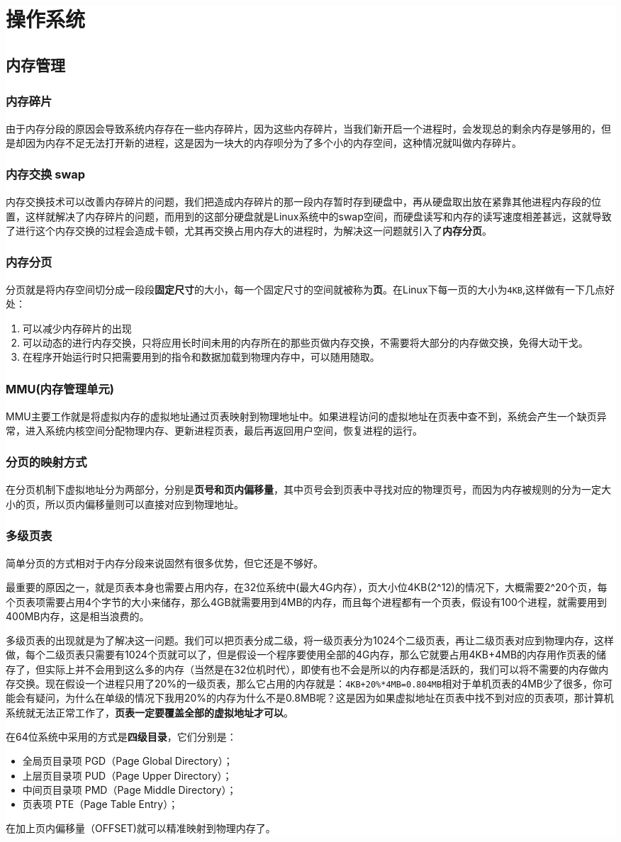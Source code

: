 # 操作系统





## 内存管理

### 内存碎片

由于内存分段的原因会导致系统内存存在一些内存碎片，因为这些内存碎片，当我们新开启一个进程时，会发现总的剩余内存是够用的，但是却因为内存不足无法打开新的进程，这是因为一块大的内存呗分为了多个小的内存空间，这种情况就叫做内存碎片。

### 内存交换 swap

内存交换技术可以改善内存碎片的问题，我们把造成内存碎片的那一段内存暂时存到硬盘中，再从硬盘取出放在紧靠其他进程内存段的位置，这样就解决了内存碎片的问题，而用到的这部分硬盘就是Linux系统中的swap空间，而硬盘读写和内存的读写速度相差甚远，这就导致了进行这个内存交换的过程会造成卡顿，尤其再交换占用内存大的进程时，为解决这一问题就引入了**内存分页**。

### 内存分页

分页就是将内存空间切分成一段段**固定尺寸**的大小，每一个固定尺寸的空间就被称为**页**。在Linux下每一页的大小为`4KB`,这样做有一下几点好处：

1. 可以减少内存碎片的出现
2. 可以动态的进行内存交换，只将应用长时间未用的内存所在的那些页做内存交换，不需要将大部分的内存做交换，免得大动干戈。
3. 在程序开始运行时只把需要用到的指令和数据加载到物理内存中，可以随用随取。

### MMU(内存管理单元)

MMU主要工作就是将虚拟内存的虚拟地址通过页表映射到物理地址中。如果进程访问的虚拟地址在页表中查不到，系统会产生一个缺页异常，进入系统内核空间分配物理内存、更新进程页表，最后再返回用户空间，恢复进程的运行。

### 分页的映射方式

在分页机制下虚拟地址分为两部分，分别是**页号和页内偏移量**，其中页号会到页表中寻找对应的物理页号，而因为内存被规则的分为一定大小的页，所以页内偏移量则可以直接对应到物理地址。

### 多级页表

简单分页的方式相对于内存分段来说固然有很多优势，但它还是不够好。

最重要的原因之一，就是页表本身也需要占用内存，在32位系统中(最大4G内存），页大小位4KB(2^12)的情况下，大概需要2^20个页，每个页表项需要占用4个字节的大小来储存，那么4GB就需要用到4MB的内存，而且每个进程都有一个页表，假设有100个进程，就需要用到400MB内存，这是相当浪费的。

多级页表的出现就是为了解决这一问题。我们可以把页表分成二级，将一级页表分为1024个二级页表，再让二级页表对应到物理内存，这样做，每个二级页表只需要有1024个页就可以了，但是假设一个程序要使用全部的4G内存，那么它就要占用4KB+4MB的内存用作页表的储存了，但实际上并不会用到这么多的内存（当然是在32位机时代），即使有也不会是所以的内存都是活跃的，我们可以将不需要的内存做内存交换。现在假设一个进程只用了20%的一级页表，那么它占用的内存就是：`4KB+20%*4MB=0.804MB`相对于单机页表的4MB少了很多，你可能会有疑问，为什么在单级的情况下我用20%的内存为什么不是0.8MB呢？这是因为如果虚拟地址在页表中找不到对应的页表项，那计算机系统就无法正常工作了，**页表一定要覆盖全部的虚拟地址才可以**。

在64位系统中采用的方式是**四级目录**，它们分别是：

* 全局页目录项 PGD（Page Global Directory）；
* 上层页目录项 PUD（Page Upper Directory）；
* 中间页目录项 PMD（Page Middle Directory）；
* 页表项 PTE（Page Table Entry）；

在加上页内偏移量（OFFSET)就可以精准映射到物理内存了。
